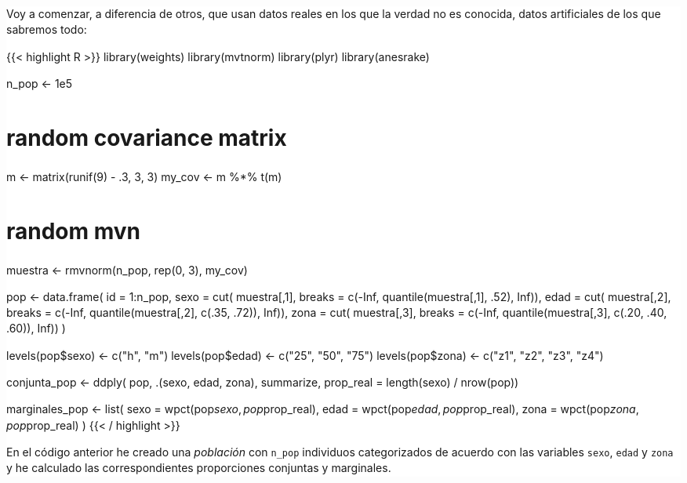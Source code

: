 Voy a comenzar, a diferencia de otros, que usan datos reales en los que la verdad no es conocida, datos artificiales de los que sabremos todo:

{{< highlight R >}}
library(weights)
library(mvtnorm)
library(plyr)
library(anesrake)

n_pop <- 1e5

# random covariance matrix

m <- matrix(runif(9) - .3, 3, 3)
my_cov <- m %*% t(m)

# random mvn
muestra <- rmvnorm(n_pop, rep(0, 3), my_cov)

pop <- data.frame(
  id   = 1:n_pop,
  sexo = cut(
    muestra[,1],
    breaks = c(-Inf, quantile(muestra[,1], .52), Inf)),
  edad = cut(
    muestra[,2],
    breaks = c(-Inf, quantile(muestra[,2], c(.35, .72)), Inf)),
  zona = cut(
    muestra[,3],
    breaks = c(-Inf, quantile(muestra[,3], c(.20, .40, .60)), Inf))
)

levels(pop$sexo) <- c("h", "m")
levels(pop$edad) <- c("25", "50", "75")
levels(pop$zona) <- c("z1", "z2", "z3", "z4")

conjunta_pop <- ddply(
  pop,
  .(sexo, edad, zona),
  summarize,
  prop_real = length(sexo) / nrow(pop))


marginales_pop <- list(
  sexo = wpct(pop$sexo, pop$prop_real),
  edad = wpct(pop$edad, pop$prop_real),
  zona = wpct(pop$zona, pop$prop_real)
)
{{< / highlight >}}

En el código anterior he creado una _población_ con `n_pop` individuos categorizados de acuerdo con las variables `sexo`, `edad` y `zona` y he calculado las correspondientes proporciones conjuntas y marginales.
